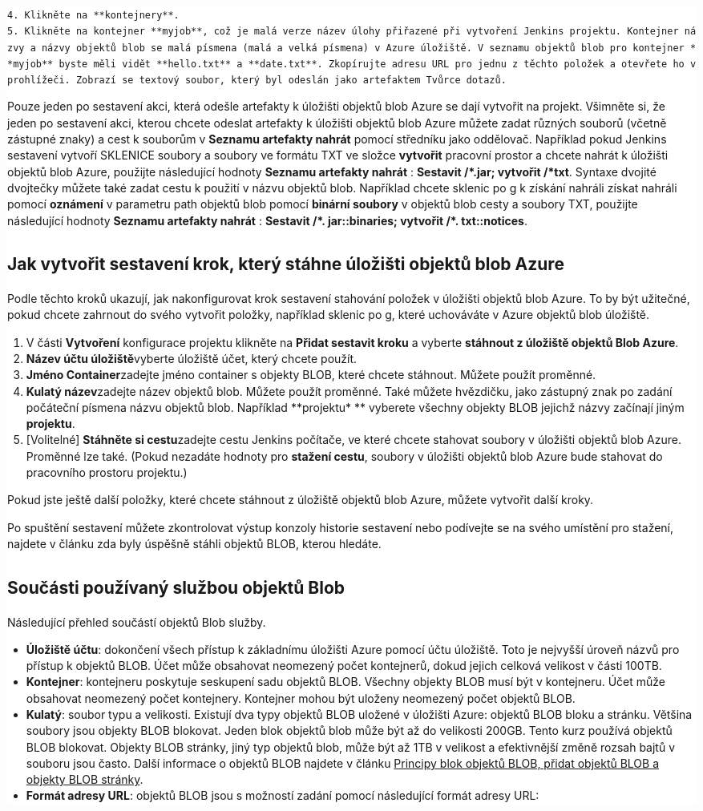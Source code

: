     4. Klikněte na **kontejnery**.
    5. Klikněte na kontejner **myjob**, což je malá verze název úlohy přiřazené při vytvoření Jenkins projektu. Kontejner názvy a názvy objektů blob se malá písmena (malá a velká písmena) v Azure úložiště. V seznamu objektů blob pro kontejner **myjob** byste měli vidět **hello.txt** a **date.txt**. Zkopírujte adresu URL pro jednu z těchto položek a otevřete ho v prohlížeči. Zobrazí se textový soubor, který byl odeslán jako artefaktem Tvůrce dotazů.

Pouze jeden po sestavení akci, která odešle artefakty k úložišti objektů blob Azure se dají vytvořit na projekt. Všimněte si, že jeden po sestavení akci, kterou chcete odeslat artefakty k úložišti objektů blob Azure můžete zadat různých souborů (včetně zástupné znaky) a cest k souborům v **Seznamu artefakty nahrát** pomocí středníku jako oddělovač. Například pokud Jenkins sestavení vytvoří SKLENICE soubory a soubory ve formátu TXT ve složce **vytvořit** pracovní prostor a chcete nahrát k úložišti objektů blob Azure, použijte následující hodnoty **Seznamu artefakty nahrát** : **Sestavit /\*.jar; vytvořit /\*txt**. Syntaxe dvojité dvojtečky můžete také zadat cestu k použití v názvu objektů blob. Například chcete sklenic po g k získání nahráli získat nahráli pomocí **oznámení** v parametru path objektů blob pomocí **binární soubory** v objektů blob cesty a soubory TXT, použijte následující hodnoty **Seznamu artefakty nahrát** : **Sestavit /\*. jar::binaries; vytvořit /\*. txt::notices**.

## <a name="how-to-create-a-build-step-that-downloads-from-azure-blob-storage"></a>Jak vytvořit sestavení krok, který stáhne úložišti objektů blob Azure ##

Podle těchto kroků ukazují, jak nakonfigurovat krok sestavení stahování položek v úložišti objektů blob Azure. To by být užitečné, pokud chcete zahrnout do svého vytvořit položky, například sklenic po g, které uchováváte v Azure objektů blob úložiště.

1. V části **Vytvoření** konfigurace projektu klikněte na **Přidat sestavit kroku** a vyberte **stáhnout z úložiště objektů Blob Azure**.
2. **Název účtu úložiště**vyberte úložiště účet, který chcete použít.
3. **Jméno Container**zadejte jméno container s objekty BLOB, které chcete stáhnout. Můžete použít proměnné.
4. **Kulatý název**zadejte název objektů blob. Můžete použít proměnné. Také můžete hvězdičku, jako zástupný znak po zadání počáteční písmena názvu objektů blob. Například **projektu\* ** vyberete všechny objekty BLOB jejichž názvy začínají jiným **projektu**.
5. [Volitelné] **Stáhněte si cestu**zadejte cestu Jenkins počítače, ve které chcete stahovat soubory v úložišti objektů blob Azure. Proměnné lze také. (Pokud nezadáte hodnoty pro **stažení cestu**, soubory v úložišti objektů blob Azure bude stahovat do pracovního prostoru projektu.)

Pokud jste ještě další položky, které chcete stáhnout z úložiště objektů blob Azure, můžete vytvořit další kroky.

Po spuštění sestavení můžete zkontrolovat výstup konzoly historie sestavení nebo podívejte se na svého umístění pro stažení, najdete v článku zda byly úspěšně stáhli objektů BLOB, kterou hledáte.  

## <a name="components-used-by-the-blob-service"></a>Součásti používaný službou objektů Blob ##

Následující přehled součástí objektů Blob služby.

- **Úložiště účtu**: dokončení všech přístup k základnímu úložišti Azure pomocí účtu úložiště. Toto je nejvyšší úroveň názvů pro přístup k objektů BLOB. Účet může obsahovat neomezený počet kontejnerů, dokud jejich celková velikost v části 100TB.
- **Kontejner**: kontejneru poskytuje seskupení sadu objektů BLOB. Všechny objekty BLOB musí být v kontejneru. Účet může obsahovat neomezený počet kontejnery. Kontejner mohou být uloženy neomezený počet objektů BLOB.
- **Kulatý**: soubor typu a velikosti. Existují dva typy objektů BLOB uložené v úložišti Azure: objektů BLOB bloku a stránku. Většina soubory jsou objekty BLOB blokovat. Jeden blok objektů blob může být až do velikosti 200GB. Tento kurz používá objektů BLOB blokovat. Objekty BLOB stránky, jiný typ objektů blob, může být až 1TB v velikost a efektivnější změně rozsah bajtů v souboru jsou často. Další informace o objektů BLOB najdete v článku [Principy blok objektů BLOB, přidat objektů BLOB a objekty BLOB stránky](http://msdn.microsoft.com/library/azure/ee691964.aspx).
- **Formát adresy URL**: objektů BLOB jsou s možností zadání pomocí následující formát adresy URL:
